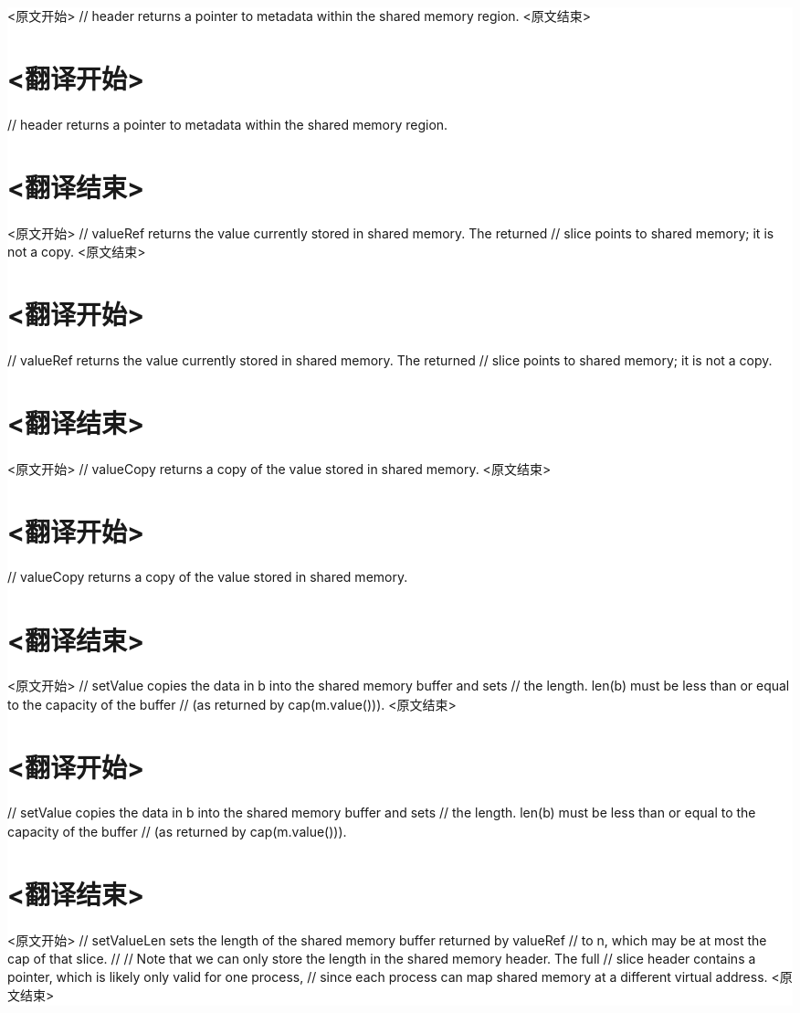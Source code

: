 
<原文开始>
// header returns a pointer to metadata within the shared memory region.
<原文结束>

# <翻译开始>
// header returns a pointer to metadata within the shared memory region.
# <翻译结束>


<原文开始>
// valueRef returns the value currently stored in shared memory. The returned
// slice points to shared memory; it is not a copy.
<原文结束>

# <翻译开始>
// valueRef returns the value currently stored in shared memory. The returned
// slice points to shared memory; it is not a copy.
# <翻译结束>


<原文开始>
// valueCopy returns a copy of the value stored in shared memory.
<原文结束>

# <翻译开始>
// valueCopy returns a copy of the value stored in shared memory.
# <翻译结束>


<原文开始>
// setValue copies the data in b into the shared memory buffer and sets
// the length. len(b) must be less than or equal to the capacity of the buffer
// (as returned by cap(m.value())).
<原文结束>

# <翻译开始>
// setValue copies the data in b into the shared memory buffer and sets
// the length. len(b) must be less than or equal to the capacity of the buffer
// (as returned by cap(m.value())).
# <翻译结束>


<原文开始>
// setValueLen sets the length of the shared memory buffer returned by valueRef
// to n, which may be at most the cap of that slice.
//
// Note that we can only store the length in the shared memory header. The full
// slice header contains a pointer, which is likely only valid for one process,
// since each process can map shared memory at a different virtual address.
<原文结束>
